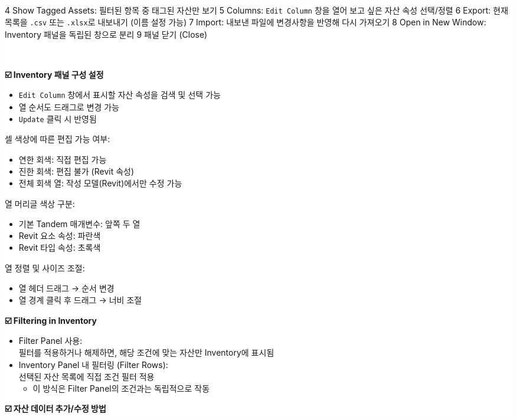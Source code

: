 <tr>
<td>4</td>
<td>Show Tagged Assets: 필터된 항목 중 태그된 자산만 보기</td>
</tr>
<tr>
<td>5</td>
<td>Columns: <code>Edit Column</code> 창을 열어 보고 싶은 자산 속성 선택/정렬</td>
</tr>
<tr>
<td>6</td>
<td>Export: 현재 목록을 <code>.csv</code> 또는 <code>.xlsx</code>로 내보내기 (이름 설정 가능)</td>
</tr>
<tr>
<td>7</td>
<td>Import: 내보낸 파일에 변경사항을 반영해 다시 가져오기</td>
</tr>
<tr>
<td>8</td>
<td>Open in New Window: Inventory 패널을 독립된 창으로 분리</td>
</tr>
<tr>
<td>9</td>
<td>패널 닫기 (Close)</td>
</tr>
</tbody></table>
<p><img alt="" src="https://velog.velcdn.com/images/yena121/post/833cda8b-437a-4cae-a62e-39434e03f9d5/image.png" /></p>
<p><strong>☑️ Inventory 패널 구성 설정</strong>  </p>
<ul>
<li><code>Edit Column</code> 창에서 표시할 자산 속성을 검색 및 선택 가능  </li>
<li>열 순서도 드래그로 변경 가능  </li>
<li><code>Update</code> 클릭 시 반영됨
<img alt="" src="https://velog.velcdn.com/images/yena121/post/4ef6c7c2-fd90-4594-bcb0-ac8ab50f87cf/image.png" /></li>
</ul>
<p>셀 색상에 따른 편집 가능 여부:  </p>
<ul>
<li>연한 회색: 직접 편집 가능  </li>
<li>진한 회색: 편집 불가 (Revit 속성)  </li>
<li>전체 회색 열: 작성 모델(Revit)에서만 수정 가능</li>
</ul>
<p>열 머리글 색상 구분:  </p>
<ul>
<li>기본 Tandem 매개변수: 앞쪽 두 열  </li>
<li>Revit 요소 속성: 파란색  </li>
<li>Revit 타입 속성: 초록색
<img alt="" src="https://velog.velcdn.com/images/yena121/post/65b22063-19c5-4582-ac66-f315e25101df/image.png" /></li>
</ul>
<p>열 정렬 및 사이즈 조절:  </p>
<ul>
<li>열 헤더 드래그 → 순서 변경  </li>
<li>열 경계 클릭 후 드래그 → 너비 조절</li>
</ul>
<p><strong>☑️ Filtering in Inventory</strong>  </p>
<ul>
<li>Filter Panel 사용:<br /> 필터를 적용하거나 해제하면, 해당 조건에 맞는 자산만 Inventory에 표시됨</li>
<li>Inventory Panel 내 필터링 (Filter Rows):<br /> 선택된 자산 목록에 직접 조건 필터 적용  <ul>
<li>이 방식은 Filter Panel의 조건과는 독립적으로 작동
<img alt="" src="https://velog.velcdn.com/images/yena121/post/8d6efa55-8299-4700-b176-bf3ded63269f/image.png" /></li>
</ul>
</li>
</ul>
<p><strong>☑️ 자산 데이터 추가/수정 방법</strong>  </p>